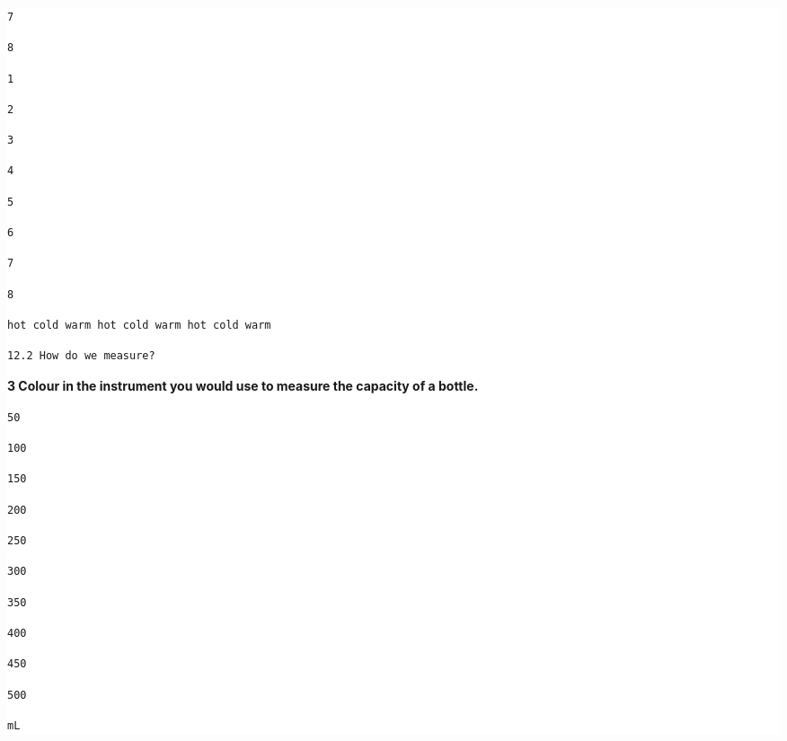 ```
7
```
```
8
```
```
1
```
```
2
```
```
3
```
```
4
```
```
5
```
```
6
```
```
7
```
```
8
```
```
hot cold warm hot cold warm hot cold warm
```

```
12.2 How do we measure?
```
**3 Colour in the instrument you would use
to measure the capacity of a bottle.**

```
50
```
```
100
```
```
150
```
```
200
```
```
250
```
```
300
```
```
350
```
```
400
```
```
450
```
```
500
```
```
mL
```
```
```
